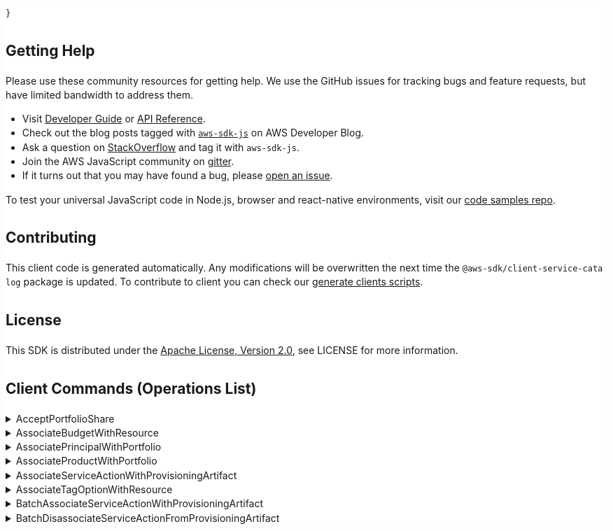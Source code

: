 ```js
}
```

## Getting Help

Please use these community resources for getting help.
We use the GitHub issues for tracking bugs and feature requests, but have limited bandwidth to address them.

- Visit [Developer Guide](https://docs.aws.amazon.com/sdk-for-javascript/v3/developer-guide/welcome.html)
  or [API Reference](https://docs.aws.amazon.com/AWSJavaScriptSDK/v3/latest/index.html).
- Check out the blog posts tagged with [`aws-sdk-js`](https://aws.amazon.com/blogs/developer/tag/aws-sdk-js/)
  on AWS Developer Blog.
- Ask a question on [StackOverflow](https://stackoverflow.com/questions/tagged/aws-sdk-js) and tag it with `aws-sdk-js`.
- Join the AWS JavaScript community on [gitter](https://gitter.im/aws/aws-sdk-js-v3).
- If it turns out that you may have found a bug, please [open an issue](https://github.com/aws/aws-sdk-js-v3/issues/new/choose).

To test your universal JavaScript code in Node.js, browser and react-native environments,
visit our [code samples repo](https://github.com/aws-samples/aws-sdk-js-tests).

## Contributing

This client code is generated automatically. Any modifications will be overwritten the next time the `@aws-sdk/client-service-catalog` package is updated.
To contribute to client you can check our [generate clients scripts](https://github.com/aws/aws-sdk-js-v3/tree/main/scripts/generate-clients).

## License

This SDK is distributed under the
[Apache License, Version 2.0](http://www.apache.org/licenses/LICENSE-2.0),
see LICENSE for more information.

## Client Commands (Operations List)

<details><summary>
AcceptPortfolioShare
</summary></details>
<details><summary>
AssociateBudgetWithResource
</summary></details>
<details><summary>
AssociatePrincipalWithPortfolio
</summary></details>
<details><summary>
AssociateProductWithPortfolio
</summary></details>
<details><summary>
AssociateServiceActionWithProvisioningArtifact
</summary></details>
<details><summary>
AssociateTagOptionWithResource
</summary></details>
<details><summary>
BatchAssociateServiceActionWithProvisioningArtifact
</summary></details>
<details><summary>
BatchDisassociateServiceActionFromProvisioningArtifact
</summary></details>